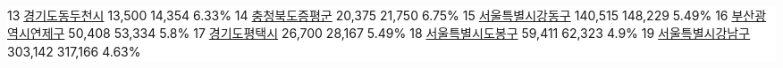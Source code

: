   <tr class="item">
    <td>13</td>
    <td><a href="/apt/경기도동두천시">경기도동두천시</a></td>
    <td>13,500</td>
    <td>14,354</td>
    <td>6.33%</td>
  </tr>

  <tr class="item">
    <td>14</td>
    <td><a href="/apt/충청북도증평군">충청북도증평군</a></td>
    <td>20,375</td>
    <td>21,750</td>
    <td>6.75%</td>
  </tr>

  <tr class="item">
    <td>15</td>
    <td><a href="/apt/서울특별시강동구">서울특별시강동구</a></td>
    <td>140,515</td>
    <td>148,229</td>
    <td>5.49%</td>
  </tr>

  <tr class="item">
    <td>16</td>
    <td><a href="/apt/부산광역시연제구">부산광역시연제구</a></td>
    <td>50,408</td>
    <td>53,334</td>
    <td>5.8%</td>
  </tr>

  <tr class="item">
    <td>17</td>
    <td><a href="/apt/경기도평택시">경기도평택시</a></td>
    <td>26,700</td>
    <td>28,167</td>
    <td>5.49%</td>
  </tr>

  <tr class="item">
    <td>18</td>
    <td><a href="/apt/서울특별시도봉구">서울특별시도봉구</a></td>
    <td>59,411</td>
    <td>62,323</td>
    <td>4.9%</td>
  </tr>

  <tr class="item">
    <td>19</td>
    <td><a href="/apt/서울특별시강남구">서울특별시강남구</a></td>
    <td>303,142</td>
    <td>317,166</td>
    <td>4.63%</td>
  </tr>
